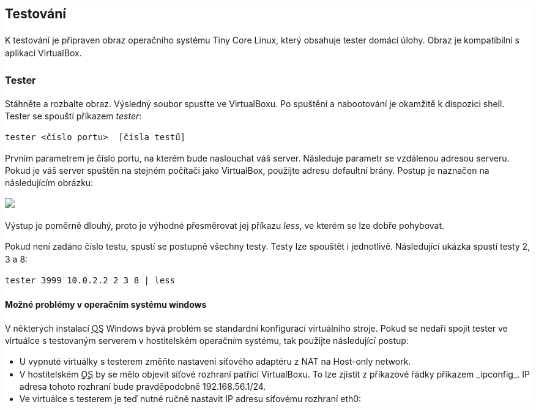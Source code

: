 
</div>

## <a name="testovani" id="testovani">Testování</a>

<div class="level2">

K testování je připraven obraz operačního systému Tiny Core Linux, který obsahuje tester domácí úlohy. Obraz je kompatibilní s aplikací VirtualBox.

</div>

### <a name="tester" id="tester">Tester</a>

<div class="level3">

Stáhněte a rozbalte obraz. Výsledný soubor spusťte ve VirtualBoxu. Po spuštění a nabootování je okamžitě k dispozici shell. Tester se spouští příkazem _tester_:

<pre class="code">tester <číslo portu> <vzdálená adresa> [čísla testů]</pre>

Prvním parametrem je číslo portu, na kterém bude naslouchat váš server. Následuje parametr se vzdálenou adresou serveru. Pokud je váš server spuštěn na stejném počítači jako VirtualBox, použijte adresu defaultní brány. Postup je naznačen na následujícím obrázku:

[![](Dom%C3%A1c%C3%AD%20%C3%BAloha%20%C4%8D.%201%20-%20TCP%20server%20[BI-PSI%20Po%C4%8D%C3%ADta%C4%8Dov%C3%A9%20s%C3%ADt%C4%9B]_files/bi-psi_2016_task1_v1.png)](https://edux.fit.cvut.cz/courses/BI-PSI/_detail/labs/bi-psi_2016_task1_v1.png?id=labs%3Atask1 "labs:bi-psi_2016_task1_v1.png")

Výstup je poměrně dlouhý, proto je výhodné přesměrovat jej příkazu _less_, ve kterém se lze dobře pohybovat.

Pokud není zadáno číslo testu, spustí se postupně všechny testy. Testy lze spouštět i jednotlivě. Následující ukázka spustí testy 2, 3 a 8:

<pre class="code">tester 3999 10.0.2.2 2 3 8 | less</pre>

</div>

#### <a name="mozne_problemy_v_operacnim_systemu_windows" id="mozne_problemy_v_operacnim_systemu_windows">Možné problémy v operačním systému windows</a>

<div class="level4">

V některých instalací <acronym title="Operating System">OS</acronym> Windows bývá problém se standardní konfigurací virtuálního stroje. Pokud se nedaří spojit tester ve virtuálce s testovaným serverem v hostitelském operačním systému, tak použijte následující postup:

*   <div class="li">U vypnuté virtuálky s testerem změňte nastavení síťového adaptéru z NAT na Host-only network.</div>

*   <div class="li">V hostitelském <acronym title="Operating System">OS</acronym> by se mělo objevit síťové rozhraní patřící VirtualBoxu. To lze zjistit z příkazové řádky příkazem _ipconfig_. IP adresa tohoto rozhraní bude pravděpodobně 192.168.56.1/24.</div>

*   <div class="li">Ve virtuálce s testerem je teď nutné ručně nastavit IP adresu síťovému rozhraní eth0:</div>
